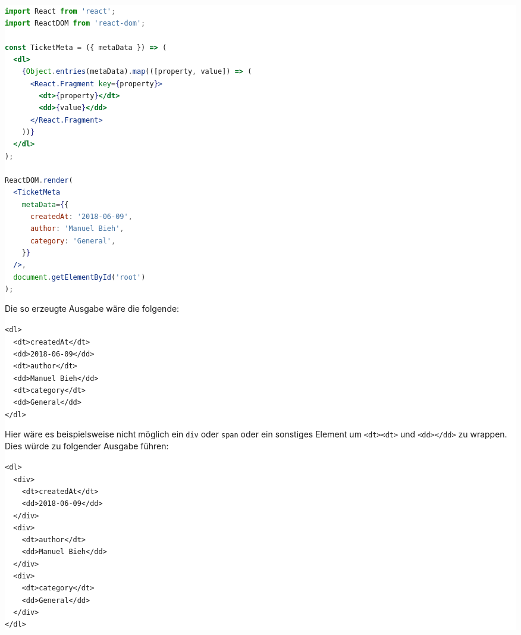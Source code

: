 ```jsx
import React from 'react';
import ReactDOM from 'react-dom';

const TicketMeta = ({ metaData }) => (
  <dl>
    {Object.entries(metaData).map(([property, value]) => (
      <React.Fragment key={property}>
        <dt>{property}</dt>
        <dd>{value}</dd>
      </React.Fragment>
    ))}
  </dl>
);

ReactDOM.render(
  <TicketMeta
    metaData={{
      createdAt: '2018-06-09',
      author: 'Manuel Bieh',
      category: 'General',
    }}
  />,
  document.getElementById('root')
);
```

Die so erzeugte Ausgabe wäre die folgende:

```markup
<dl>
  <dt>createdAt</dt>
  <dd>2018-06-09</dd>
  <dt>author</dt>
  <dd>Manuel Bieh</dd>
  <dt>category</dt>
  <dd>General</dd>
</dl>
```

Hier wäre es beispielsweise nicht möglich ein `div` oder `span` oder ein sonstiges Element um `<dt><dt>` und `<dd></dd>` zu wrappen. Dies würde zu folgender Ausgabe führen:

```markup
<dl>
  <div>
    <dt>createdAt</dt>
    <dd>2018-06-09</dd>
  </div>
  <div>
    <dt>author</dt>
    <dd>Manuel Bieh</dd>
  </div>
  <div>
    <dt>category</dt>
    <dd>General</dd>
  </div>
</dl>
```
